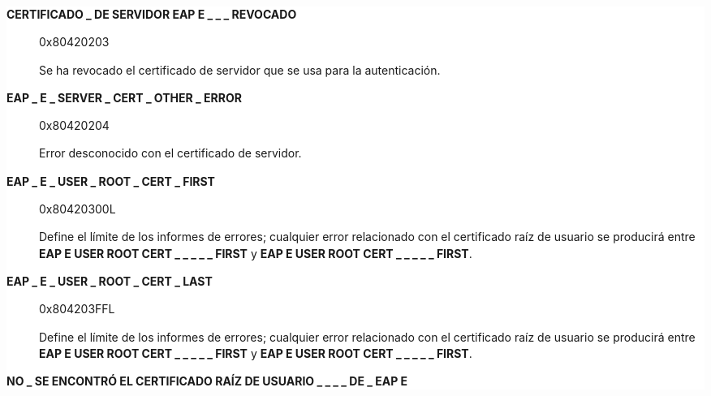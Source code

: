 
</dt> </dl> </dd> <dt>

<span id="EAP_E_SERVER_CERT_REVOKED"></span><span id="eap_e_server_cert_revoked"></span>**CERTIFICADO \_ DE SERVIDOR EAP E \_ \_ \_ REVOCADO**
</dt> <dd> <dl> <dt>

0x80420203
</dt> <dt>



Se ha revocado el certificado de servidor que se usa para la autenticación.


</dt> </dl> </dd> <dt>

<span id="EAP_E_SERVER_CERT_OTHER_ERROR"></span><span id="eap_e_server_cert_other_error"></span>**EAP \_ E \_ SERVER \_ CERT \_ OTHER \_ ERROR**
</dt> <dd> <dl> <dt>

0x80420204
</dt> <dt>



Error desconocido con el certificado de servidor.


</dt> </dl> </dd> <dt>

<span id="EAP_E_USER_ROOT_CERT_FIRST"></span><span id="eap_e_user_root_cert_first"></span>**EAP \_ E \_ USER \_ ROOT \_ CERT \_ FIRST**
</dt> <dd> <dl> <dt>

0x80420300L
</dt> <dt>



Define el límite de los informes de errores; cualquier error relacionado con el certificado raíz de usuario se producirá entre **EAP E USER ROOT CERT \_ \_ \_ \_ \_ FIRST** y **EAP E USER ROOT CERT \_ \_ \_ \_ \_ FIRST**.


</dt> </dl> </dd> <dt>

<span id="EAP_E_USER_ROOT_CERT_LAST"></span><span id="eap_e_user_root_cert_last"></span>**EAP \_ E \_ USER \_ ROOT \_ CERT \_ LAST**
</dt> <dd> <dl> <dt>

0x804203FFL
</dt> <dt>



Define el límite de los informes de errores; cualquier error relacionado con el certificado raíz de usuario se producirá entre **EAP E USER ROOT CERT \_ \_ \_ \_ \_ FIRST** y **EAP E USER ROOT CERT \_ \_ \_ \_ \_ FIRST**.


</dt> </dl> </dd> <dt>

<span id="EAP_E_USER_ROOT_CERT_NOT_FOUND"></span><span id="eap_e_user_root_cert_not_found"></span>**NO \_ SE ENCONTRÓ EL CERTIFICADO RAÍZ DE USUARIO \_ \_ \_ \_ DE \_ EAP E**
</dt> <dd> <dl> <dt>
